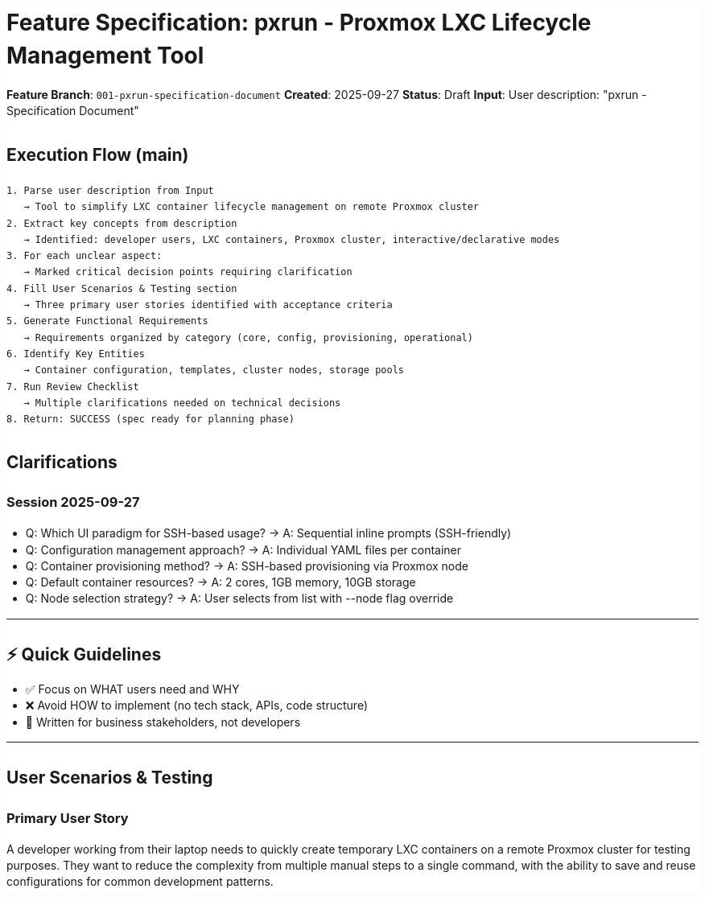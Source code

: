 # Feature Specification: pxrun - Proxmox LXC Lifecycle Management Tool

**Feature Branch**: `001-pxrun-specification-document`
**Created**: 2025-09-27
**Status**: Draft
**Input**: User description: "pxrun - Specification Document"

## Execution Flow (main)
```
1. Parse user description from Input
   → Tool to simplify LXC container lifecycle management on remote Proxmox cluster
2. Extract key concepts from description
   → Identified: developer users, LXC containers, Proxmox cluster, interactive/declarative modes
3. For each unclear aspect:
   → Marked critical decision points requiring clarification
4. Fill User Scenarios & Testing section
   → Three primary user stories identified with acceptance criteria
5. Generate Functional Requirements
   → Requirements organized by category (core, config, provisioning, operational)
6. Identify Key Entities
   → Container configuration, templates, cluster nodes, storage pools
7. Run Review Checklist
   → Multiple clarifications needed on technical decisions
8. Return: SUCCESS (spec ready for planning phase)
```

## Clarifications

### Session 2025-09-27

- Q: Which UI paradigm for SSH-based usage? → A: Sequential inline prompts (SSH-friendly)
- Q: Configuration management approach? → A: Individual YAML files per container
- Q: Container provisioning method? → A: SSH-based provisioning via Proxmox node
- Q: Default container resources? → A: 2 cores, 1GB memory, 10GB storage
- Q: Node selection strategy? → A: User selects from list with --node flag override

---

## ⚡ Quick Guidelines
- ✅ Focus on WHAT users need and WHY
- ❌ Avoid HOW to implement (no tech stack, APIs, code structure)
- 👥 Written for business stakeholders, not developers

---

## User Scenarios & Testing

### Primary User Story
A developer working from their laptop needs to quickly create temporary LXC containers on a remote Proxmox cluster for testing purposes. They want to reduce the complexity from multiple manual steps to a single command, with the ability to save and reuse configurations for common development patterns.
